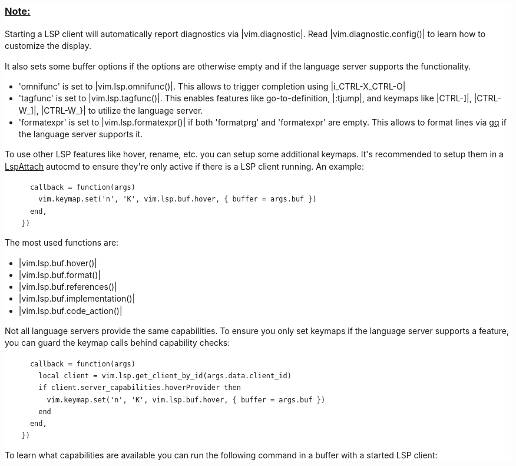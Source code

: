### <a id="lsp-config" class="section-title" href="#lsp-config">Note:</a>

Starting a LSP client will automatically report diagnostics via
|vim.diagnostic|. Read |vim.diagnostic.config()| to learn how to customize the
display.

It also sets some buffer options if the options are otherwise empty and if the
language server supports the functionality.

- 'omnifunc' is set to |vim.lsp.omnifunc()|. This allows to trigger completion
  using |i_CTRL-X_CTRL-O|
- 'tagfunc' is set to |vim.lsp.tagfunc()|. This enables features like
  go-to-definition, |:tjump|, and keymaps like |CTRL-]|, |CTRL-W_]|,
  |CTRL-W_}| to utilize the language server.
- 'formatexpr' is set to |vim.lsp.formatexpr()| if both 'formatprg' and
  'formatexpr' are empty. This allows to format lines via [gq](undefined#gq) if the language
  server supports it.

To use other LSP features like hover, rename, etc. you can setup some
additional keymaps. It's recommended to setup them in a [LspAttach](undefined#LspAttach) autocmd to
ensure they're only active if there is a LSP client running. An example:
```    vim.api.nvim_create_autocmd('LspAttach', {
      callback = function(args)
        vim.keymap.set('n', 'K', vim.lsp.buf.hover, { buffer = args.buf })
      end,
    })
```

The most used functions are:

- |vim.lsp.buf.hover()|
- |vim.lsp.buf.format()|
- |vim.lsp.buf.references()|
- |vim.lsp.buf.implementation()|
- |vim.lsp.buf.code_action()|


Not all language servers provide the same capabilities. To ensure you only set
keymaps if the language server supports a feature, you can guard the keymap
calls behind capability checks:
```    vim.api.nvim_create_autocmd('LspAttach', {
      callback = function(args)
        local client = vim.lsp.get_client_by_id(args.data.client_id)
        if client.server_capabilities.hoverProvider then
          vim.keymap.set('n', 'K', vim.lsp.buf.hover, { buffer = args.buf })
        end
      end,
    })
```


To learn what capabilities are available you can run the following command in
a buffer with a started LSP client:
```    :lua =vim.lsp.get_active_clients()[1].server_capabilities
```
